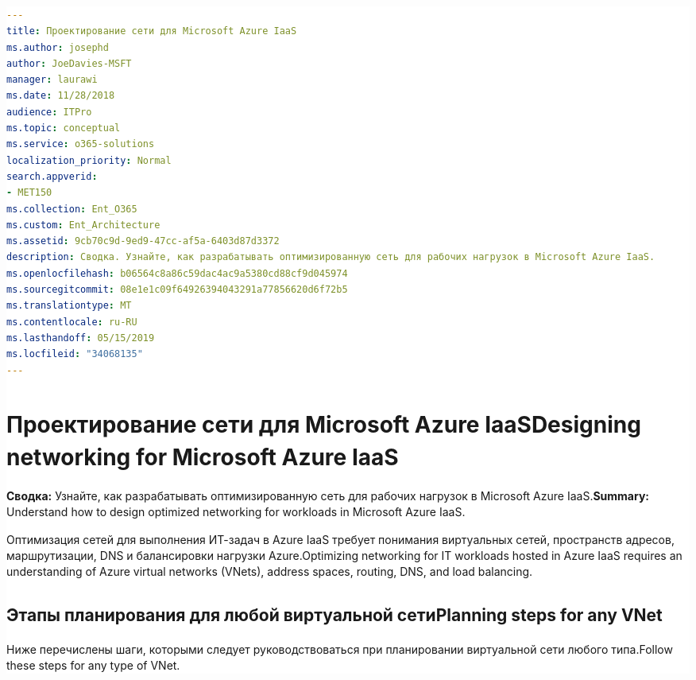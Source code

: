 ```yaml
---
title: Проектирование сети для Microsoft Azure IaaS
ms.author: josephd
author: JoeDavies-MSFT
manager: laurawi
ms.date: 11/28/2018
audience: ITPro
ms.topic: conceptual
ms.service: o365-solutions
localization_priority: Normal
search.appverid:
- MET150
ms.collection: Ent_O365
ms.custom: Ent_Architecture
ms.assetid: 9cb70c9d-9ed9-47cc-af5a-6403d87d3372
description: Сводка. Узнайте, как разрабатывать оптимизированную сеть для рабочих нагрузок в Microsoft Azure IaaS.
ms.openlocfilehash: b06564c8a86c59dac4ac9a5380cd88cf9d045974
ms.sourcegitcommit: 08e1e1c09f64926394043291a77856620d6f72b5
ms.translationtype: MT
ms.contentlocale: ru-RU
ms.lasthandoff: 05/15/2019
ms.locfileid: "34068135"
---
```

# <a name="designing-networking-for-microsoft-azure-iaas"></a><span data-ttu-id="adfc2-103">Проектирование сети для Microsoft Azure IaaS</span><span class="sxs-lookup"><span data-stu-id="adfc2-103">Designing networking for Microsoft Azure IaaS</span></span>

 <span data-ttu-id="adfc2-104">**Сводка:** Узнайте, как разрабатывать оптимизированную сеть для рабочих нагрузок в Microsoft Azure IaaS.</span><span class="sxs-lookup"><span data-stu-id="adfc2-104">**Summary:** Understand how to design optimized networking for workloads in Microsoft Azure IaaS.</span></span>
  
<span data-ttu-id="adfc2-105">Оптимизация сетей для выполнения ИТ-задач в Azure IaaS требует понимания виртуальных сетей, пространств адресов, маршрутизации, DNS и балансировки нагрузки Azure.</span><span class="sxs-lookup"><span data-stu-id="adfc2-105">Optimizing networking for IT workloads hosted in Azure IaaS requires an understanding of Azure virtual networks (VNets), address spaces, routing, DNS, and load balancing.</span></span>
  
## <a name="planning-steps-for-any-vnet"></a><span data-ttu-id="adfc2-106">Этапы планирования для любой виртуальной сети</span><span class="sxs-lookup"><span data-stu-id="adfc2-106">Planning steps for any VNet</span></span>

<span data-ttu-id="adfc2-107">Ниже перечислены шаги, которыми следует руководствоваться при планировании виртуальной сети любого типа.</span><span class="sxs-lookup"><span data-stu-id="adfc2-107">Follow these steps for any type of VNet.</span></span>
  